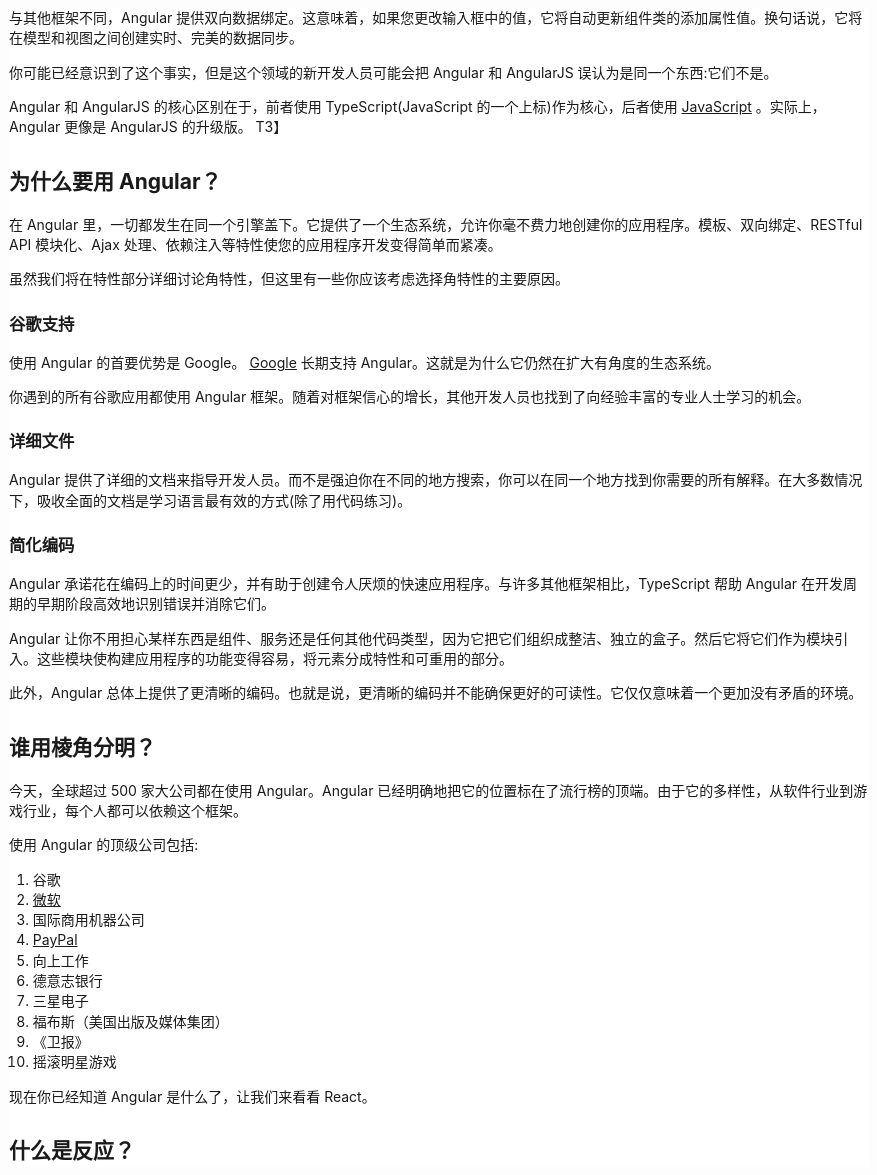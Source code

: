 与其他框架不同，Angular 提供双向数据绑定。这意味着，如果您更改输入框中的值，它将自动更新组件类的添加属性值。换句话说，它将在模型和视图之间创建实时、完美的数据同步。

你可能已经意识到了这个事实，但是这个领域的新开发人员可能会把 Angular 和 AngularJS 误认为是同一个东西:它们不是。

Angular 和 AngularJS 的核心区别在于，前者使用 TypeScript(JavaScript 的一个上标)作为核心，后者使用 [JavaScript](https://kinsta.com/blog/javascript-media-query/) 。实际上，Angular 更像是 AngularJS 的升级版。
T3】

## 为什么要用 Angular？

在 Angular 里，一切都发生在同一个引擎盖下。它提供了一个生态系统，允许你毫不费力地创建你的应用程序。模板、双向绑定、RESTful API 模块化、Ajax 处理、依赖注入等特性使您的应用程序开发变得简单而紧凑。

虽然我们将在特性部分详细讨论角特性，但这里有一些你应该考虑选择角特性的主要原因。

### 谷歌支持

使用 Angular 的首要优势是 Google。 [Google](https://kinsta.com/blog/google-pagespeed-insights/) 长期支持 Angular。这就是为什么它仍然在扩大有角度的生态系统。

你遇到的所有谷歌应用都使用 Angular 框架。随着对框架信心的增长，其他开发人员也找到了向经验丰富的专业人士学习的机会。

### 详细文件

Angular 提供了详细的文档来指导开发人员。而不是强迫你在不同的地方搜索，你可以在同一个地方找到你需要的所有解释。在大多数情况下，吸收全面的文档是学习语言最有效的方式(除了用代码练习)。

### 简化编码

Angular 承诺花在编码上的时间更少，并有助于创建令人厌烦的快速应用程序。与许多其他框架相比，TypeScript 帮助 Angular 在开发周期的早期阶段高效地识别错误并消除它们。

Angular 让你不用担心某样东西是组件、服务还是任何其他代码类型，因为它把它们组织成整洁、独立的盒子。然后它将它们作为模块引入。这些模块使构建应用程序的功能变得容易，将元素分成特性和可重用的部分。

此外，Angular 总体上提供了更清晰的编码。也就是说，更清晰的编码并不能确保更好的可读性。它仅仅意味着一个更加没有矛盾的环境。


## 谁用棱角分明？

今天，全球超过 500 家大公司都在使用 Angular。Angular 已经明确地把它的位置标在了流行榜的顶端。由于它的多样性，从软件行业到游戏行业，每个人都可以依赖这个框架。

使用 Angular 的顶级公司包括:

1.  谷歌
2.  [微软](https://kinsta.com/blog/microsoft-teams-vs-slack/)
3.  国际商用机器公司
4.  [PayPal](https://kinsta.com/blog/paypal-alternative/)
5.  向上工作
6.  德意志银行
7.  三星电子
8.  福布斯（美国出版及媒体集团）
9.  《卫报》
10.  摇滚明星游戏

现在你已经知道 Angular 是什么了，让我们来看看 React。

## 什么是反应？
